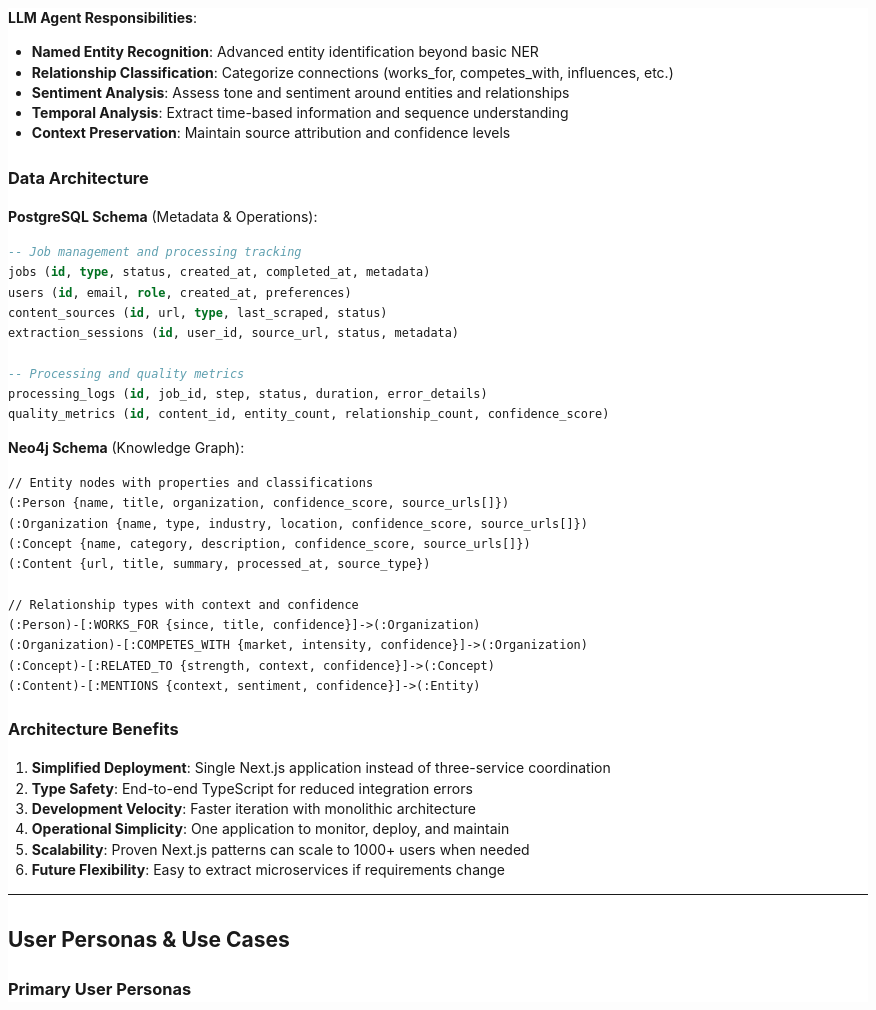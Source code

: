 **LLM Agent Responsibilities**:
- **Named Entity Recognition**: Advanced entity identification beyond basic NER
- **Relationship Classification**: Categorize connections (works_for, competes_with, influences, etc.)
- **Sentiment Analysis**: Assess tone and sentiment around entities and relationships
- **Temporal Analysis**: Extract time-based information and sequence understanding
- **Context Preservation**: Maintain source attribution and confidence levels

### Data Architecture

**PostgreSQL Schema** (Metadata & Operations):
```sql
-- Job management and processing tracking
jobs (id, type, status, created_at, completed_at, metadata)
users (id, email, role, created_at, preferences)
content_sources (id, url, type, last_scraped, status)
extraction_sessions (id, user_id, source_url, status, metadata)

-- Processing and quality metrics
processing_logs (id, job_id, step, status, duration, error_details)
quality_metrics (id, content_id, entity_count, relationship_count, confidence_score)
```

**Neo4j Schema** (Knowledge Graph):
```cypher
// Entity nodes with properties and classifications
(:Person {name, title, organization, confidence_score, source_urls[]})
(:Organization {name, type, industry, location, confidence_score, source_urls[]})
(:Concept {name, category, description, confidence_score, source_urls[]})
(:Content {url, title, summary, processed_at, source_type})

// Relationship types with context and confidence
(:Person)-[:WORKS_FOR {since, title, confidence}]->(:Organization)
(:Organization)-[:COMPETES_WITH {market, intensity, confidence}]->(:Organization)
(:Concept)-[:RELATED_TO {strength, context, confidence}]->(:Concept)
(:Content)-[:MENTIONS {context, sentiment, confidence}]->(:Entity)
```

### Architecture Benefits
1. **Simplified Deployment**: Single Next.js application instead of three-service coordination
2. **Type Safety**: End-to-end TypeScript for reduced integration errors
3. **Development Velocity**: Faster iteration with monolithic architecture
4. **Operational Simplicity**: One application to monitor, deploy, and maintain
5. **Scalability**: Proven Next.js patterns can scale to 1000+ users when needed
6. **Future Flexibility**: Easy to extract microservices if requirements change

---

## User Personas & Use Cases

### Primary User Personas
